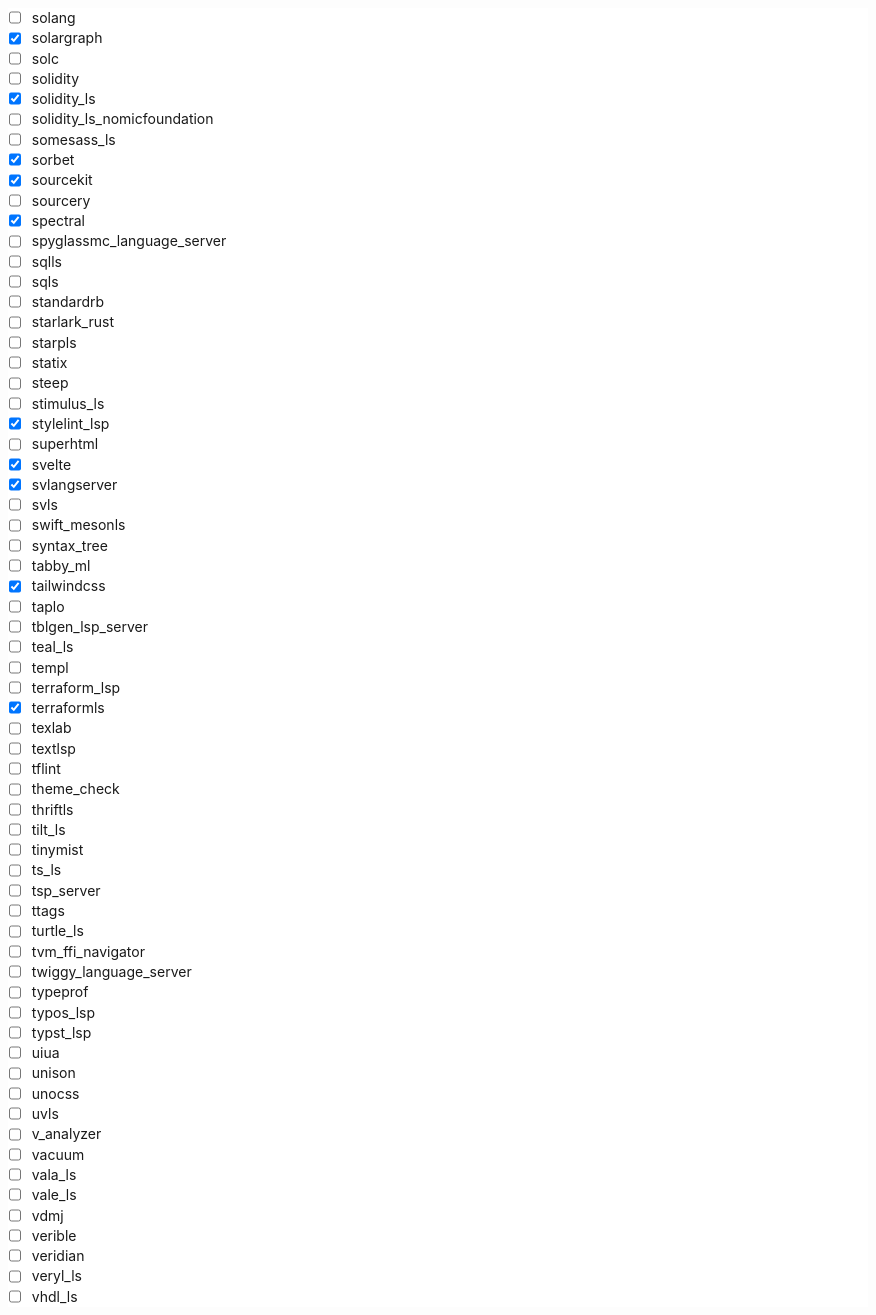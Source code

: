 - [ ] solang
- [x] solargraph
- [ ] solc
- [ ] solidity
- [x] solidity_ls
- [ ] solidity_ls_nomicfoundation
- [ ] somesass_ls
- [x] sorbet
- [x] sourcekit
- [ ] sourcery
- [x] spectral
- [ ] spyglassmc_language_server
- [ ] sqlls
- [ ] sqls
- [ ] standardrb
- [ ] starlark_rust
- [ ] starpls
- [ ] statix
- [ ] steep
- [ ] stimulus_ls
- [x] stylelint_lsp
- [ ] superhtml
- [x] svelte
- [x] svlangserver
- [ ] svls
- [ ] swift_mesonls
- [ ] syntax_tree
- [ ] tabby_ml
- [x] tailwindcss
- [ ] taplo
- [ ] tblgen_lsp_server
- [ ] teal_ls
- [ ] templ
- [ ] terraform_lsp
- [x] terraformls
- [ ] texlab
- [ ] textlsp
- [ ] tflint
- [ ] theme_check
- [ ] thriftls
- [ ] tilt_ls
- [ ] tinymist
- [ ] ts_ls
- [ ] tsp_server
- [ ] ttags
- [ ] turtle_ls
- [ ] tvm_ffi_navigator
- [ ] twiggy_language_server
- [ ] typeprof
- [ ] typos_lsp
- [ ] typst_lsp
- [ ] uiua
- [ ] unison
- [ ] unocss
- [ ] uvls
- [ ] v_analyzer
- [ ] vacuum
- [ ] vala_ls
- [ ] vale_ls
- [ ] vdmj
- [ ] verible
- [ ] veridian
- [ ] veryl_ls
- [ ] vhdl_ls
